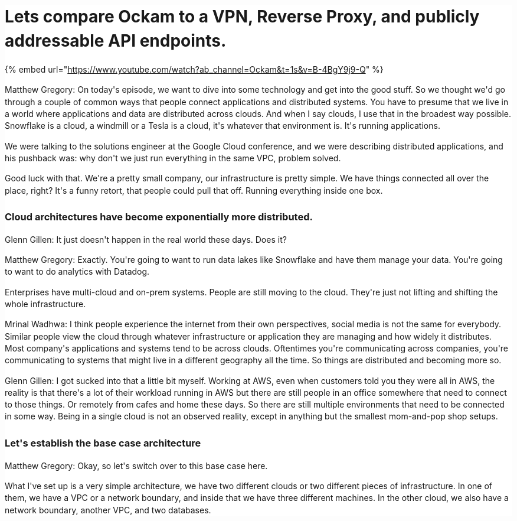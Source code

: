 # Lets compare Ockam to a VPN, Reverse Proxy, and publicly addressable API endpoints.

{% embed url="https://www.youtube.com/watch?ab_channel=Ockam&t=1s&v=B-4BgY9j9-Q" %}

Matthew Gregory:  On today's episode, we want to dive into some technology and get into the good stuff. So we thought we'd go through a couple of common ways that people connect applications and distributed systems. You have to presume that we live in a world where applications and data are distributed across clouds. And when I say clouds, I use that in the broadest way possible. Snowflake is a cloud, a windmill or a Tesla is a cloud, it's whatever that environment is. It's running applications.

We were talking to the solutions engineer at the Google Cloud conference, and we were describing distributed applications, and his pushback was: why don't we just run everything in the same VPC, problem solved.

Good luck with that. We're a pretty small company, our infrastructure is pretty simple. We have things connected all over the place, right? It's a funny retort, that people could pull that off. Running everything inside one box.

### Cloud architectures have become exponentially more distributed. <a href="#cloud-architectures-have-become-exponentially-more-distributed" id="cloud-architectures-have-become-exponentially-more-distributed"></a>

Glenn Gillen: It just doesn't happen in the real world these days. Does it?

Matthew Gregory: Exactly. You're going to want to run data lakes like Snowflake and have them manage your data. You're going to want to do analytics with Datadog.

Enterprises have multi-cloud and on-prem systems. People are still moving to the cloud. They're just not lifting and shifting the whole infrastructure.

Mrinal Wadhwa: I think people experience the internet from their own perspectives, social media is not the same for everybody. Similar people view the cloud through whatever infrastructure or application they are managing and how widely it distributes. Most company's applications and systems tend to be across clouds. Oftentimes you're communicating across companies, you're communicating to systems that might live in a different geography all the time. So things are distributed and becoming more so.

Glenn Gillen: I got sucked into that a little bit myself. Working at AWS, even when customers told you they were all in AWS, the reality is that there's a lot of their workload running in AWS but there are still people in an office somewhere that need to connect to those things. Or remotely from cafes and home these days. So there are still multiple environments that need to be connected in some way. Being in a single cloud is not an observed reality, except in anything but the smallest mom-and-pop shop setups.

### Let's establish the base case architecture <a href="#lets-establish-the-base-case-architecture" id="lets-establish-the-base-case-architecture"></a>

Matthew Gregory: Okay, so let's switch over to this base case here.

What I've set up is a very simple architecture, we have two different clouds or two different pieces of infrastructure. In one of them, we have a VPC or a network boundary, and inside that we have three different machines. In the other cloud, we also have a network boundary, another VPC, and two databases.
